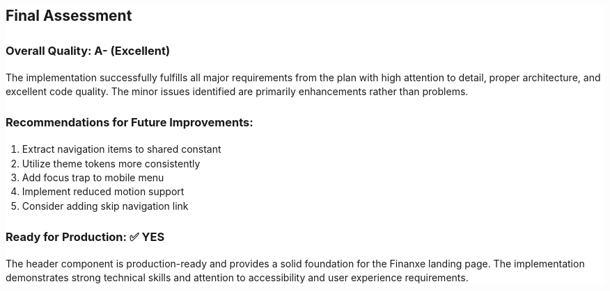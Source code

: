 ## Final Assessment

### Overall Quality: **A- (Excellent)**

The implementation successfully fulfills all major requirements from the plan with high attention to detail, proper architecture, and excellent code quality. The minor issues identified are primarily enhancements rather than problems.

### Recommendations for Future Improvements:
1. Extract navigation items to shared constant
2. Utilize theme tokens more consistently  
3. Add focus trap to mobile menu
4. Implement reduced motion support
5. Consider adding skip navigation link

### Ready for Production: ✅ **YES**

The header component is production-ready and provides a solid foundation for the Finanxe landing page. The implementation demonstrates strong technical skills and attention to accessibility and user experience requirements.
